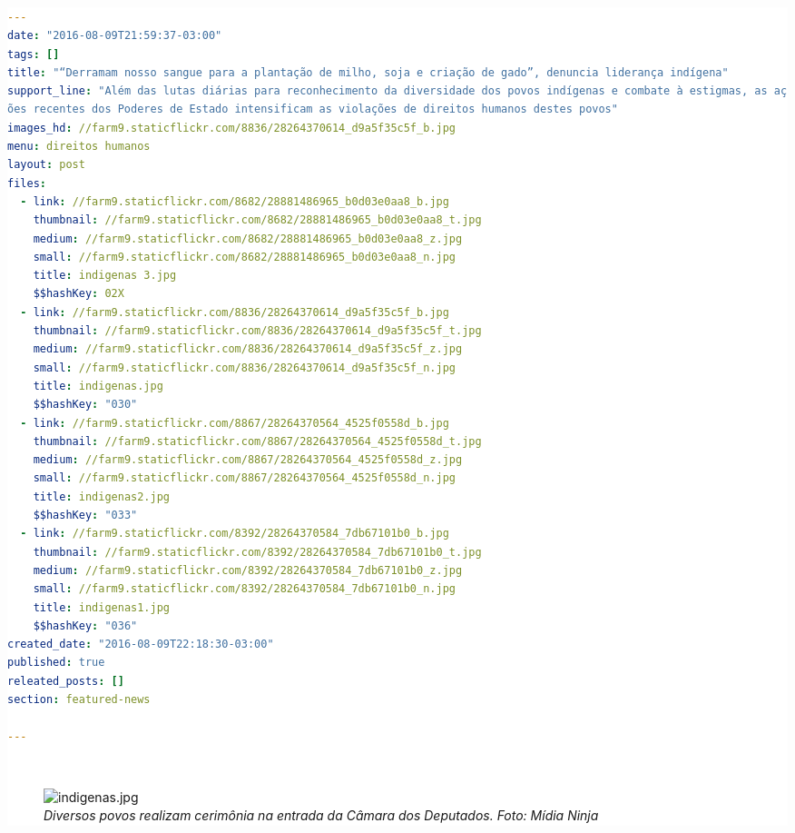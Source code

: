```yaml
---
date: "2016-08-09T21:59:37-03:00"
tags: []
title: "“Derramam nosso sangue para a plantação de milho, soja e criação de gado”, denuncia liderança indígena"
support_line: "Além das lutas diárias para reconhecimento da diversidade dos povos indígenas e combate à estigmas, as ações recentes dos Poderes de Estado intensificam as violações de direitos humanos destes povos"
images_hd: //farm9.staticflickr.com/8836/28264370614_d9a5f35c5f_b.jpg
menu: direitos humanos
layout: post
files:
  - link: //farm9.staticflickr.com/8682/28881486965_b0d03e0aa8_b.jpg
    thumbnail: //farm9.staticflickr.com/8682/28881486965_b0d03e0aa8_t.jpg
    medium: //farm9.staticflickr.com/8682/28881486965_b0d03e0aa8_z.jpg
    small: //farm9.staticflickr.com/8682/28881486965_b0d03e0aa8_n.jpg
    title: indigenas 3.jpg
    $$hashKey: 02X
  - link: //farm9.staticflickr.com/8836/28264370614_d9a5f35c5f_b.jpg
    thumbnail: //farm9.staticflickr.com/8836/28264370614_d9a5f35c5f_t.jpg
    medium: //farm9.staticflickr.com/8836/28264370614_d9a5f35c5f_z.jpg
    small: //farm9.staticflickr.com/8836/28264370614_d9a5f35c5f_n.jpg
    title: indigenas.jpg
    $$hashKey: "030"
  - link: //farm9.staticflickr.com/8867/28264370564_4525f0558d_b.jpg
    thumbnail: //farm9.staticflickr.com/8867/28264370564_4525f0558d_t.jpg
    medium: //farm9.staticflickr.com/8867/28264370564_4525f0558d_z.jpg
    small: //farm9.staticflickr.com/8867/28264370564_4525f0558d_n.jpg
    title: indigenas2.jpg
    $$hashKey: "033"
  - link: //farm9.staticflickr.com/8392/28264370584_7db67101b0_b.jpg
    thumbnail: //farm9.staticflickr.com/8392/28264370584_7db67101b0_t.jpg
    medium: //farm9.staticflickr.com/8392/28264370584_7db67101b0_z.jpg
    small: //farm9.staticflickr.com/8392/28264370584_7db67101b0_n.jpg
    title: indigenas1.jpg
    $$hashKey: "036"
created_date: "2016-08-09T22:18:30-03:00"
published: true
releated_posts: []
section: featured-news

---
```

<p>&nbsp;</p>

<figure class="image"><img alt="indigenas.jpg" height="467" src="//farm9.staticflickr.com/8836/28264370614_d9a5f35c5f_b.jpg" width="700" />
<figcaption><em>Diversos povos realizam cerim&ocirc;nia na entrada da C&acirc;mara dos Deputados. Foto: M&iacute;dia Ninja</em></figcaption>
</figure>
